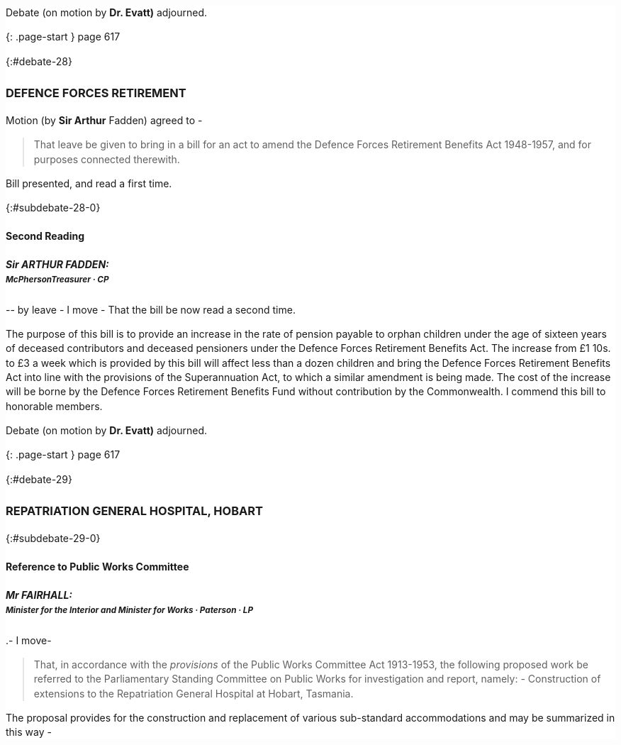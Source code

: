 Debate (on motion by  **Dr. Evatt)**  adjourned. 

{: .page-start }
page 617

{:#debate-28}
### DEFENCE FORCES RETIREMENT

Motion (by  **Sir Arthur**  Fadden) agreed to - 

  >That leave be given to bring in a bill for an act to amend the Defence Forces Retirement Benefits Act 1948-1957, and for purposes connected therewith. 

Bill presented, and read a first time. 

{:#subdebate-28-0}
#### Second Reading

##### Sir ARTHUR FADDEN:<br><small class="text-muted">McPhersonTreasurer &middot; CP</small>

-- by leave - I move -  That the bill be now read a second  time. 

The purpose of this bill is to provide an increase in the rate of pension payable to orphan children under the age of sixteen years of deceased contributors and deceased pensioners under the Defence Forces Retirement Benefits Act. The increase from £1 10s. to £3 a week which is provided by this bill will affect less than a dozen children and bring the Defence Forces Retirement Benefits Act into line with the provisions of the Superannuation Act, to which a similar amendment is being made. The cost of the increase will be borne by the Defence Forces Retirement Benefits Fund without contribution by the Commonwealth. I commend this bill to honorable members. 

Debate (on motion by  **Dr. Evatt)**  adjourned. 

{: .page-start }
page 617

{:#debate-29}
### REPATRIATION GENERAL HOSPITAL, HOBART

{:#subdebate-29-0}
#### Reference to Public Works Committee

##### Mr FAIRHALL:<br><small class="text-muted">Minister for the Interior and Minister for Works &middot; Paterson &middot; LP</small>

.- I move- 

  >That, in accordance with the  *provisions*  of  the  Public Works Committee Act 1913-1953,  the  following proposed work be referred to  the  Parliamentary Standing Committee on Public Works for investigation and report, namely: - Construction of extensions to the Repatriation General Hospital at Hobart, Tasmania. 

The proposal provides for the construction and replacement of various sub-standard accommodations and may be summarized in this way - 
